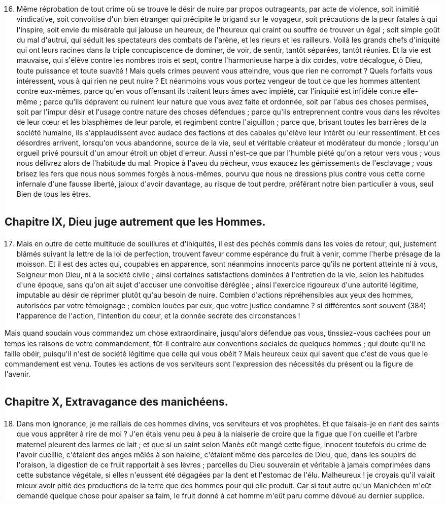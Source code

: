 16. Même réprobation de tout crime où se trouve le désir de nuire par propos outrageants, par acte de violence, soit inimitié vindicative, soit convoitise d'un bien étranger qui précipite le brigand sur le voyageur, soit précautions de la peur fatales à qui l'inspire, soit envie du misérable qui jalouse un heureux, de l'heureux qui craint ou souffre de trouver un égal ; soit simple goût du mal d'autrui, qui séduit les spectateurs des combats de l'arène, et les rieurs et les railleurs. Voilà les grands chefs d'iniquité qui ont leurs racines dans la triple concupiscence de dominer, de voir, de sentir, tantôt séparées, tantôt réunies. Et la vie est mauvaise, qui s'élève contre les nombres trois et sept, contre l'harmonieuse harpe à dix cordes, votre décalogue, ô Dieu, toute puissance et toute suavité ! Mais quels crimes peuvent vous atteindre, vous que rien ne corrompt ? Quels forfaits vous intéressent, vous à qui rien ne peut nuire ? Et néanmoins vous vous portez vengeur de tout ce que les hommes attentent contre eux-mêmes, parce qu'en vous offensant ils traitent leurs âmes avec impiété, car l'iniquité est infidèle contre elle-même ; parce qu'ils dépravent ou ruinent leur nature que vous avez faite et ordonnée, soit par l'abus des choses permises, soit par l'impur désir et l'usage contre nature des choses défendues ; parce qu'ils entreprennent contre vous dans les révoltes de leur cœur et les blasphèmes de leur parole, et regimbent contre l'aiguillon ; parce que, brisant toutes les barrières de la société humaine, ils s'applaudissent avec audace des factions et des cabales qu'élève leur intérêt ou leur ressentiment. Et ces désordres arrivent, lorsqu'on vous abandonne, source de la vie, seul et véritable créateur et modérateur du monde ; lorsqu'un orgueil privé poursuit d'un amour étroit un objet d'erreur. Aussi n'est-ce que par l'humble piété qu'on a retour vers vous ; vous nous délivrez alors de l'habitude du mal. Propice à l'aveu du pécheur, vous exaucez les gémissements de l'esclavage ; vous brisez les fers que nous nous sommes forgés à nous-mêmes, pourvu que nous ne dressions plus contre vous cette corne infernale d'une fausse liberté, jaloux d'avoir davantage, au risque de tout perdre, préférant notre bien particulier à vous, seul Bien de tous les êtres.


## Chapitre IX, Dieu juge autrement que les Hommes.

17. Mais en outre de cette multitude de souillures et d'iniquités, il est des péchés commis dans les voies de retour, qui, justement blâmés suivant la lettre de la loi de perfection, trouvent faveur comme espérance du fruit à venir, comme l'herbe présage de la moisson. Et il est des actes qui, coupables en apparence, sont néanmoins innocents parce qu'ils ne portent atteinte ni à vous, Seigneur mon Dieu, ni à la société civile ; ainsi certaines satisfactions dominées à l'entretien de la vie, selon les habitudes d'une époque, sans qu'on ait sujet d'accuser une convoitise déréglée ; ainsi l'exercice rigoureux d'une autorité légitime, imputable au désir de réprimer plutôt qu'au besoin de nuire. Combien d'actions répréhensibles aux yeux des hommes, autorisées par votre témoignage ; combien louées par eux, que votre justice condamne ? si différentes sont souvent (384) l'apparence de l'action, l'intention du cœur, et la donnée secrète des circonstances !

Mais quand soudain vous commandez um chose extraordinaire, jusqu'alors défendue pas vous, tinssiez-vous cachées pour un temps les raisons de votre commandement, fût-il contraire aux conventions sociales de quelques hommes ; qui doute qu'il ne faille obéir, puisqu'il n'est de société légitime que celle qui vous obéit ? Mais heureux ceux qui savent que c'est de vous que le commandement est venu. Toutes les actions de vos serviteurs sont l'expression des nécessités du présent ou la figure de l'avenir.


## Chapitre X, Extravagance des manichéens.

18. Dans mon ignorance, je me raillais de ces hommes divins, vos serviteurs et vos prophètes. Et que faisais-je en riant des saints que vous apprêter à rire de moi ? J'en étais venu peu à peu à la niaiserie de croire que la figue que l'on cueille et l'arbre maternel pleurent des larmes de lait ; et que si un saint selon Manès eût mangé cette figue, innocent toutefois du crime de l'avoir cueillie, c'étaient des anges mêlés à son haleine, c'étaient même des parcelles de Dieu, que, dans les soupirs de l'oraison, la digestion de ce fruit rapportait à ses lèvres ; parcelles du Dieu souverain et véritable à jamais comprimées dans cette substance végétale, si elles n'eussent été dégagées par la dent et l'estomac de l'élu. Malheureux ! je croyais qu'il valait mieux avoir pitié des productions de la terre que des hommes pour qui elle produit. Car si tout autre qu'un Manichéen m'eût demandé quelque chose pour apaiser sa faim, le fruit donné à cet homme m'eût paru comme dévoué au dernier supplice.
